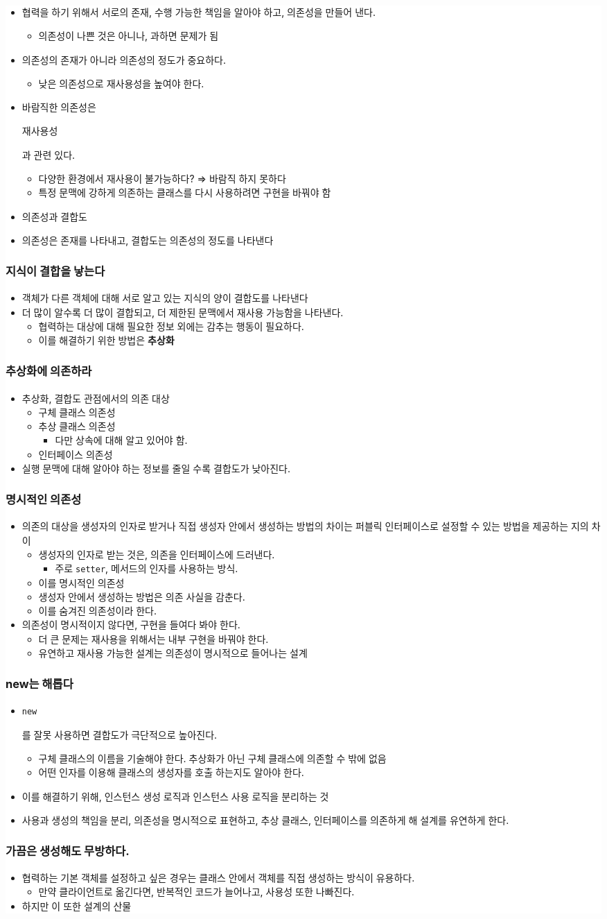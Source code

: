 - 협력을 하기 위해서 서로의 존재, 수행 가능한 책임을 알아야 하고, 의존성을 만들어 낸다.

  - 의존성이 나쁜 것은 아니나, 과하면 문제가 됨

- 의존성의 존재가 아니라 의존성의 정도가 중요하다.

  - 낮은 의존성으로 재사용성을 높여야 한다.

- 바람직한 의존성은 

  재사용성

  과 관련 있다.

  - 다양한 환경에서 재사용이 불가능하다? ⇒ 바람직 하지 못하다
  - 특정 문맥에 강하게 의존하는 클래스를 다시 사용하려면 구현을 바꿔야 함

- 의존성과 결합도

- 의존성은 존재를 나타내고, 결합도는 의존성의 정도를 나타낸다

### 지식이 결합을 낳는다

- 객체가 다른 객체에 대해 서로 알고 있는 지식의 양이 결합도를 나타낸다
- 더 많이 알수록 더 많이 결합되고, 더 제한된 문맥에서 재사용 가능함을 나타낸다.
  - 협력하는 대상에 대해 필요한 정보 외에는 감추는 행동이 필요하다.
  - 이를 해결하기 위한 방법은 **추상화**

### 추상화에 의존하라

- 추상화, 결합도 관점에서의 의존 대상
  - 구체 클래스 의존성
  - 추상 클래스 의존성
    - 다만 상속에 대해 알고 있어야 함.
  - 인터페이스 의존성
- 실행 문맥에 대해 알아야 하는 정보를 줄일 수록 결합도가 낮아진다.

### 명시적인 의존성

- 의존의 대상을 생성자의 인자로 받거나 직접 생성자 안에서 생성하는 방법의 차이는 퍼블릭 인터페이스로 설정할 수 있는 방법을 제공하는 지의 차이
  - 생성자의 인자로 받는 것은, 의존을 인터페이스에 드러낸다.
    - 주로 `setter`, 메서드의 인자를 사용하는 방식.
  - 이를 명시적인 의존성
  - 생성자 안에서 생성하는 방법은 의존 사실을 감춘다.
  - 이를 숨겨진 의존성이라 한다.
- 의존성이 명시적이지 않다면, 구현을 들여다 봐야 한다.
  - 더 큰 문제는 재사용을 위해서는 내부 구현을 바꿔야 한다.
  - 유연하고 재사용 가능한 설계는 의존성이 명시적으로 들어나는 설계

### new는 해롭다

- ```
  new
  ```

  를 잘못 사용하면 결합도가 극단적으로 높아진다.

  - 구체 클래스의 이름을 기술해야 한다. 추상화가 아닌 구체 클래스에 의존할 수 밖에 없음
  - 어떤 인자를 이용해 클래스의 생성자를 호출 하는지도 알아야 한다.

- 이를 해결하기 위해, 인스턴스 생성 로직과 인스턴스 사용 로직을 분리하는 것

- 사용과 생성의 책임을 분리, 의존성을 명시적으로 표현하고, 추상 클래스, 인터페이스를 의존하게 해 설계를 유연하게 한다.

### 가끔은 생성해도 무방하다.

- 협력하는 기본 객체를 설정하고 싶은 경우는 클래스 안에서 객체를 직접 생성하는 방식이 유용하다.
  - 만약 클라이언트로 옮긴다면, 반복적인 코드가 늘어나고, 사용성 또한 나빠진다.
- 하지만 이 또한 설계의 산물
  ```